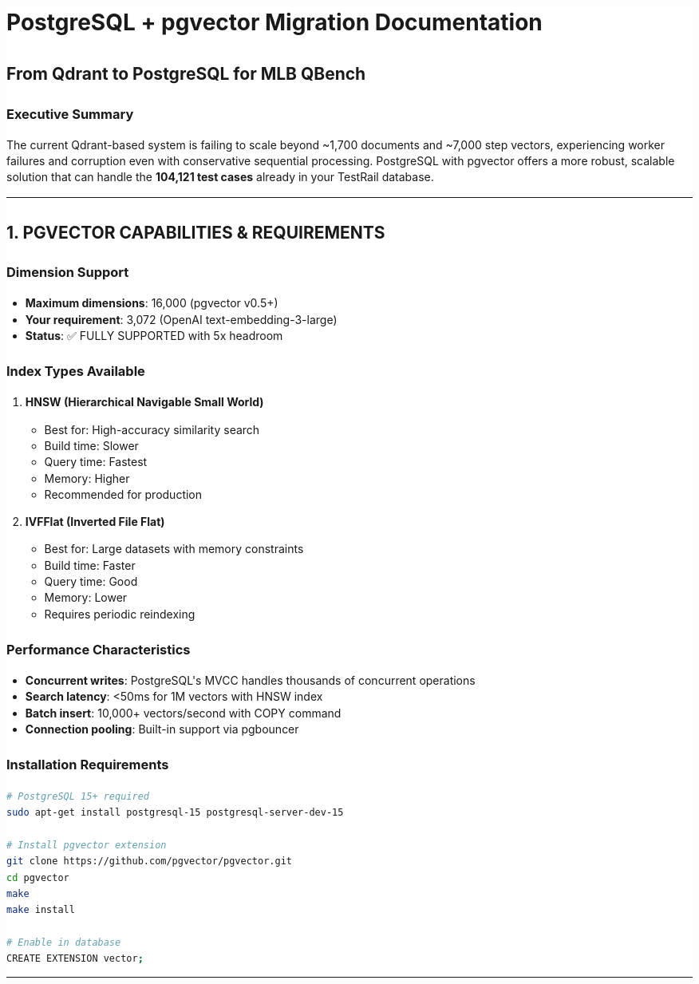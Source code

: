 # PostgreSQL + pgvector Migration Documentation
## From Qdrant to PostgreSQL for MLB QBench

### Executive Summary
The current Qdrant-based system is failing to scale beyond ~1,700 documents and ~7,000 step vectors, experiencing worker failures and corruption even with conservative sequential processing. PostgreSQL with pgvector offers a more robust, scalable solution that can handle the **104,121 test cases** already in your TestRail database.

---

## 1. PGVECTOR CAPABILITIES & REQUIREMENTS

### Dimension Support
- **Maximum dimensions**: 16,000 (pgvector v0.5+)
- **Your requirement**: 3,072 (OpenAI text-embedding-3-large)
- **Status**: ✅ FULLY SUPPORTED with 5x headroom

### Index Types Available
1. **HNSW (Hierarchical Navigable Small World)**
   - Best for: High-accuracy similarity search
   - Build time: Slower
   - Query time: Fastest
   - Memory: Higher
   - Recommended for production

2. **IVFFlat (Inverted File Flat)**
   - Best for: Large datasets with memory constraints
   - Build time: Faster
   - Query time: Good
   - Memory: Lower
   - Requires periodic reindexing

### Performance Characteristics
- **Concurrent writes**: PostgreSQL's MVCC handles thousands of concurrent operations
- **Search latency**: <50ms for 1M vectors with HNSW index
- **Batch insert**: 10,000+ vectors/second with COPY command
- **Connection pooling**: Built-in support via pgbouncer

### Installation Requirements
```bash
# PostgreSQL 15+ required
sudo apt-get install postgresql-15 postgresql-server-dev-15

# Install pgvector extension
git clone https://github.com/pgvector/pgvector.git
cd pgvector
make
make install

# Enable in database
CREATE EXTENSION vector;
```

---